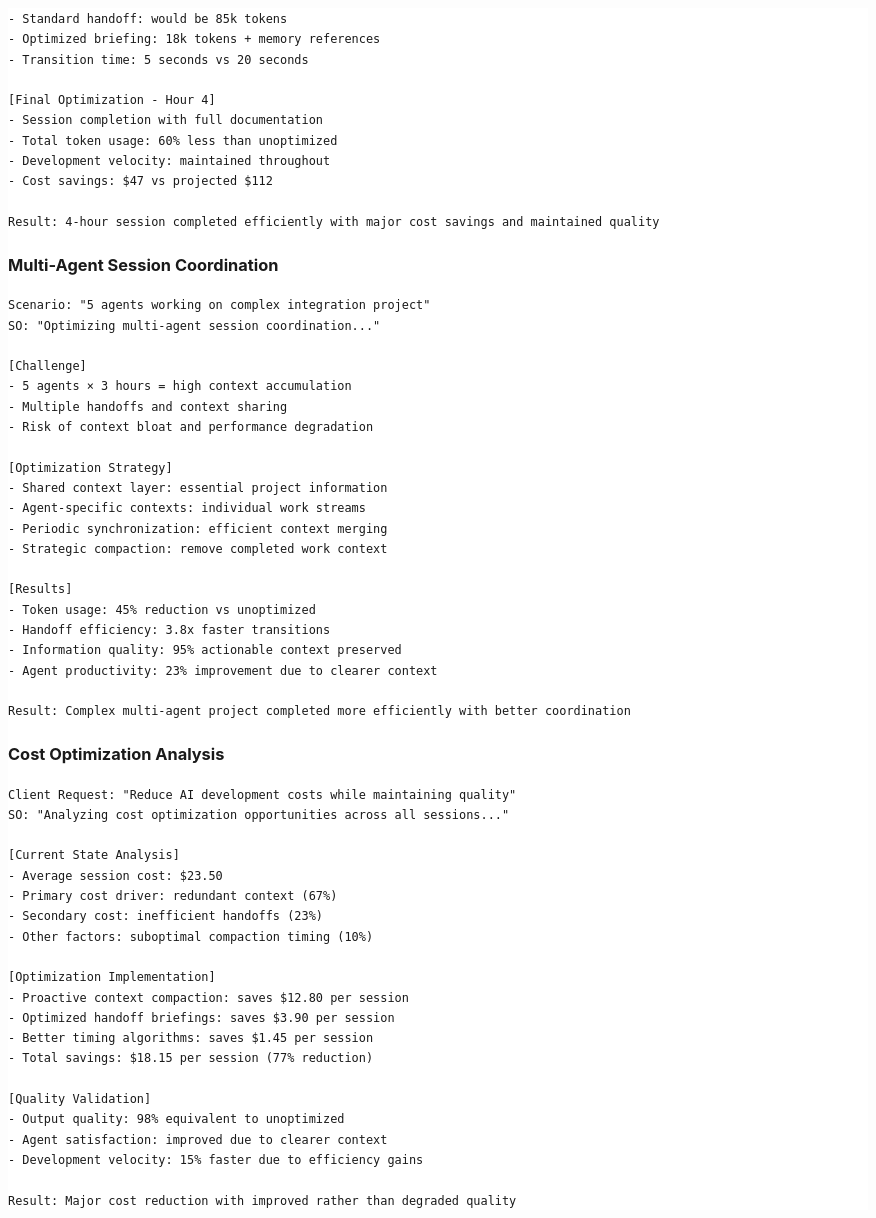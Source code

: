 ```
- Standard handoff: would be 85k tokens
- Optimized briefing: 18k tokens + memory references
- Transition time: 5 seconds vs 20 seconds

[Final Optimization - Hour 4]
- Session completion with full documentation
- Total token usage: 60% less than unoptimized
- Development velocity: maintained throughout
- Cost savings: $47 vs projected $112

Result: 4-hour session completed efficiently with major cost savings and maintained quality
```

### Multi-Agent Session Coordination
```
Scenario: "5 agents working on complex integration project"
SO: "Optimizing multi-agent session coordination..."

[Challenge]
- 5 agents × 3 hours = high context accumulation
- Multiple handoffs and context sharing
- Risk of context bloat and performance degradation

[Optimization Strategy]
- Shared context layer: essential project information
- Agent-specific contexts: individual work streams  
- Periodic synchronization: efficient context merging
- Strategic compaction: remove completed work context

[Results]
- Token usage: 45% reduction vs unoptimized
- Handoff efficiency: 3.8x faster transitions
- Information quality: 95% actionable context preserved
- Agent productivity: 23% improvement due to clearer context

Result: Complex multi-agent project completed more efficiently with better coordination
```

### Cost Optimization Analysis
```
Client Request: "Reduce AI development costs while maintaining quality"
SO: "Analyzing cost optimization opportunities across all sessions..."

[Current State Analysis]
- Average session cost: $23.50
- Primary cost driver: redundant context (67%)
- Secondary cost: inefficient handoffs (23%)
- Other factors: suboptimal compaction timing (10%)

[Optimization Implementation]
- Proactive context compaction: saves $12.80 per session
- Optimized handoff briefings: saves $3.90 per session
- Better timing algorithms: saves $1.45 per session
- Total savings: $18.15 per session (77% reduction)

[Quality Validation]
- Output quality: 98% equivalent to unoptimized
- Agent satisfaction: improved due to clearer context
- Development velocity: 15% faster due to efficiency gains

Result: Major cost reduction with improved rather than degraded quality
```
